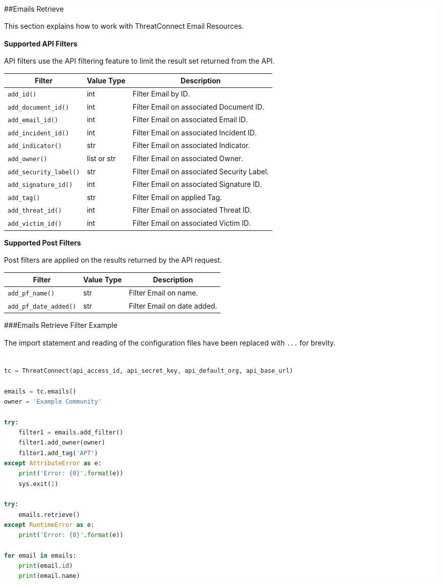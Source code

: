##Emails Retrieve

This section explains how to work with ThreatConnect Email Resources.

<b>Supported API Filters</b>

API filters use the API filtering feature to limit the result set returned from the API.

|Filter               | Value Type   | Description     |                                             
|---------------------| ------------ | ------------------------------------------------------------ |
|`add_id()`             | int          | Filter Email by ID.|
|`add_document_id()`    | int          | Filter Email on associated Document ID.|
|`add_email_id()`       | int          | Filter Email on associated Email ID.|
|`add_incident_id()`    | int          | Filter Email on associated Incident ID.|
|`add_indicator()`      | str          | Filter Email on associated Indicator.|
|`add_owner()`          | list or str  | Filter Email on associated Owner.|
|`add_security_label()` | str          | Filter Email on associated Security Label.|
|`add_signature_id()`   | int          | Filter Email on associated Signature ID.|
|`add_tag()`            | str          | Filter Email on applied Tag.|
|`add_threat_id()`      | int          | Filter Email on associated Threat ID.|
|`add_victim_id()`      | int          | Filter Email on associated Victim ID.|

<b>Supported Post Filters</b>

Post filters are applied on the results returned by the API request.

|Filter               | Value Type   | Description                 |                                 
|---------------------| ------------ | ------------------------------------------------------------|
|`add_pf_name()`        | str          | Filter Email on name. |
|`add_pf_date_added()`  | str          | Filter Email on date added. |

###Emails Retrieve Filter Example

The import statement and reading of the configuration files have been replaced with `...` for brevity.

```python

tc = ThreatConnect(api_access_id, api_secret_key, api_default_org, api_base_url)

emails = tc.emails()
owner = 'Example Community'

try:
    filter1 = emails.add_filter()
    filter1.add_owner(owner)
    filter1.add_tag('APT')
except AttributeError as e:
    print('Error: {0}'.format(e))
    sys.exit(1)

try:
    emails.retrieve()
except RuntimeError as e:
    print('Error: {0}'.format(e))

for email in emails:
    print(email.id)
    print(email.name)
```